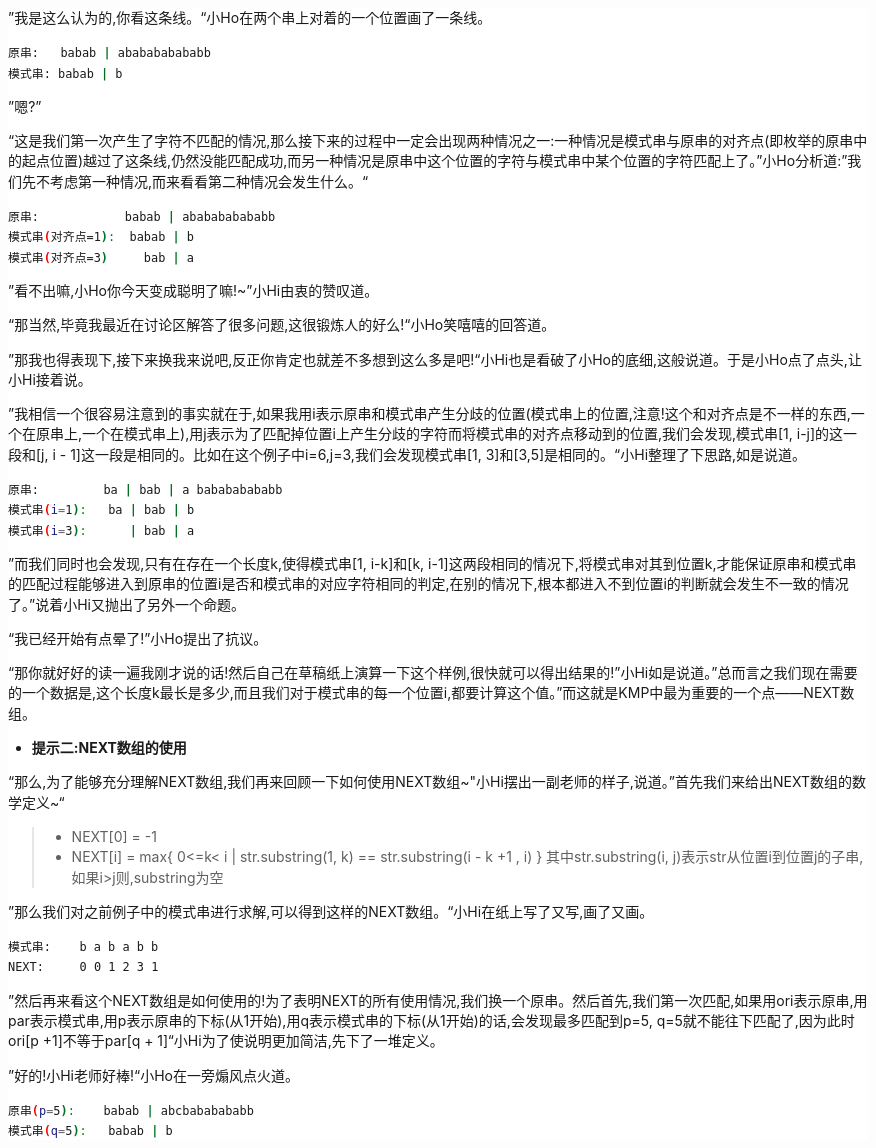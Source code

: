 ”我是这么认为的,你看这条线。“小Ho在两个串上对着的一个位置画了一条线。

```sh
原串:   babab | ababababababb
模式串: babab | b
```
”嗯?”

“这是我们第一次产生了字符不匹配的情况,那么接下来的过程中一定会出现两种情况之一:一种情况是模式串与原串的对齐点(即枚举的原串中的起点位置)越过了这条线,仍然没能匹配成功,而另一种情况是原串中这个位置的字符与模式串中某个位置的字符匹配上了。”小Ho分析道:”我们先不考虑第一种情况,而来看看第二种情况会发生什么。“

```sh
原串:            babab | ababababababb
模式串(对齐点=1):  babab | b
模式串(对齐点=3)     bab | a
```

”看不出嘛,小Ho你今天变成聪明了嘛!~”小Hi由衷的赞叹道。

“那当然,毕竟我最近在讨论区解答了很多问题,这很锻炼人的好么!“小Ho笑嘻嘻的回答道。

”那我也得表现下,接下来换我来说吧,反正你肯定也就差不多想到这么多是吧!“小Hi也是看破了小Ho的底细,这般说道。于是小Ho点了点头,让小Hi接着说。

”我相信一个很容易注意到的事实就在于,如果我用i表示原串和模式串产生分歧的位置(模式串上的位置,注意!这个和对齐点是不一样的东西,一个在原串上,一个在模式串上),用j表示为了匹配掉位置i上产生分歧的字符而将模式串的对齐点移动到的位置,我们会发现,模式串[1, i-j]的这一段和[j, i - 1]这一段是相同的。比如在这个例子中i=6,j=3,我们会发现模式串[1, 3]和[3,5]是相同的。“小Hi整理了下思路,如是说道。

```sh
原串:			ba | bab | a babababababb
模式串(i=1):	ba | bab | b
模式串(i=3):	   | bab | a
```
”而我们同时也会发现,只有在存在一个长度k,使得模式串[1, i-k]和[k, i-1]这两段相同的情况下,将模式串对其到位置k,才能保证原串和模式串的匹配过程能够进入到原串的位置i是否和模式串的对应字符相同的判定,在别的情况下,根本都进入不到位置i的判断就会发生不一致的情况了。”说着小Hi又抛出了另外一个命题。

“我已经开始有点晕了!”小Ho提出了抗议。

“那你就好好的读一遍我刚才说的话!然后自己在草稿纸上演算一下这个样例,很快就可以得出结果的!”小Hi如是说道。”总而言之我们现在需要的一个数据是,这个长度k最长是多少,而且我们对于模式串的每一个位置i,都要计算这个值。”而这就是KMP中最为重要的一个点——NEXT数组。

* **提示二:NEXT数组的使用**

“那么,为了能够充分理解NEXT数组,我们再来回顾一下如何使用NEXT数组~"小Hi摆出一副老师的样子,说道。”首先我们来给出NEXT数组的数学定义~“

> * NEXT[0] = -1
> * NEXT[i] = max{ 0<=k< i | str.substring(1, k) == str.substring(i - k +1 , i) } 其中str.substring(i, j)表示str从位置i到位置j的子串,如果i>j则,substring为空

”那么我们对之前例子中的模式串进行求解,可以得到这样的NEXT数组。“小Hi在纸上写了又写,画了又画。

```sh
模式串:    b a b a b b
NEXT:     0 0 1 2 3 1
```
”然后再来看这个NEXT数组是如何使用的!为了表明NEXT的所有使用情况,我们换一个原串。然后首先,我们第一次匹配,如果用ori表示原串,用par表示模式串,用p表示原串的下标(从1开始),用q表示模式串的下标(从1开始)的话,会发现最多匹配到p=5, q=5就不能往下匹配了,因为此时ori[p +1]不等于par[q + 1]“小Hi为了使说明更加简洁,先下了一堆定义。

”好的!小Hi老师好棒!“小Ho在一旁煽风点火道。

```sh
原串(p=5):    babab | abcbababababb
模式串(q=5):   babab | b
```
